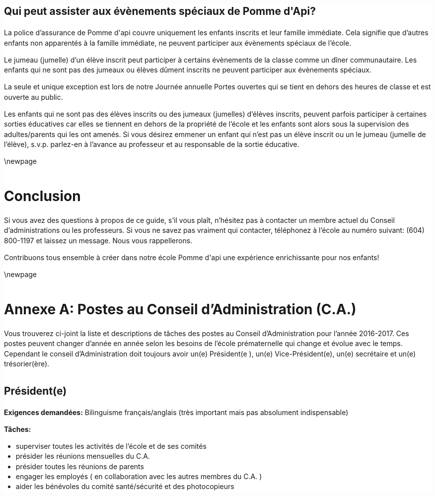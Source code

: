 ## Qui peut assister aux évènements spéciaux de Pomme d'Api?

La police d’assurance de Pomme d'api couvre uniquement les enfants inscrits et leur famille immédiate. Cela signifie que d’autres enfants non apparentés à la famille immédiate, ne peuvent participer aux évènements spéciaux de l’école.

Le jumeau (jumelle) d’un élève inscrit peut participer à certains évènements de la classe comme un dîner communautaire. Les enfants qui ne sont pas des jumeaux ou élèves dûment inscrits ne peuvent participer aux évènements spéciaux.

La seule et unique exception est lors de notre Journée annuelle Portes ouvertes qui se tient en dehors des heures de classe et est ouverte au public.

Les enfants qui ne sont pas des élèves inscrits ou des jumeaux (jumelles) d’élèves inscrits, peuvent parfois participer à certaines sorties éducatives car elles se tiennent en dehors de la propriété de l’école et les enfants sont alors sous la supervision des adultes/parents qui les ont amenés. Si vous désirez emmener un enfant qui n’est pas un élève inscrit ou un le jumeau (jumelle de l’élève), s.v.p. parlez-en à l’avance au professeur et au responsable de la sortie éducative.

\newpage

# Conclusion

Si vous avez des questions à propos de ce guide, s’il vous plaît, n’hésitez pas à contacter un membre actuel du Conseil d’administrations ou les professeurs. Si vous ne savez pas vraiment qui contacter, téléphonez à l’école au numéro suivant: (604) 800-1197 et laissez un message. Nous vous rappellerons.

Contribuons tous ensemble à créer dans notre école Pomme d'api une expérience enrichissante pour nos enfants!

\newpage

# Annexe A: Postes au Conseil d’Administration (C.A.)

Vous trouverez ci-joint la liste et descriptions de tâches des postes au Conseil d’Administration pour l’année 2016-2017. Ces postes peuvent changer d’année en année selon les besoins de l’école prématernelle qui change et évolue avec le temps. Cependant le conseil d’Administration doit toujours avoir un(e) Président(e ), un(e) Vice-Président(e), un(e) secrétaire et un(e) trésorier(ère).

## Président(e)

__Exigences demandées:__ Bilinguisme français/anglais (très important mais pas absolument indispensable)

__Tâches:__

* superviser toutes les activités de l’école et de ses comités
* présider les réunions mensuelles du C.A.
* présider toutes les réunions de parents
* engager les employés ( en collaboration avec les autres membres du C.A. )
* aider les bénévoles du comité santé/sécurité et des photocopieurs
